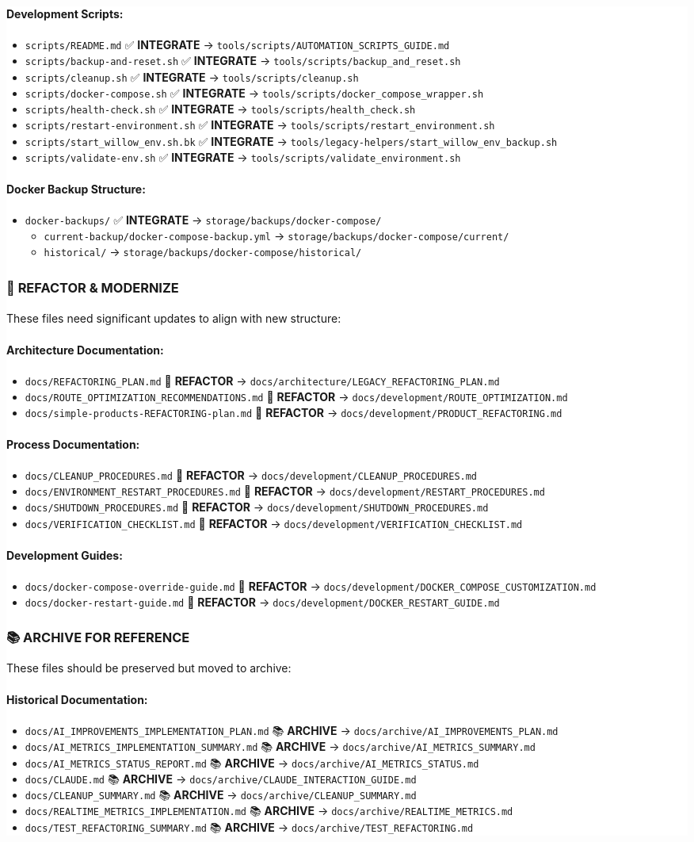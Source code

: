 #### **Development Scripts:**
- `scripts/README.md` ✅ **INTEGRATE** → `tools/scripts/AUTOMATION_SCRIPTS_GUIDE.md`
- `scripts/backup-and-reset.sh` ✅ **INTEGRATE** → `tools/scripts/backup_and_reset.sh`
- `scripts/cleanup.sh` ✅ **INTEGRATE** → `tools/scripts/cleanup.sh`
- `scripts/docker-compose.sh` ✅ **INTEGRATE** → `tools/scripts/docker_compose_wrapper.sh`
- `scripts/health-check.sh` ✅ **INTEGRATE** → `tools/scripts/health_check.sh`
- `scripts/restart-environment.sh` ✅ **INTEGRATE** → `tools/scripts/restart_environment.sh`
- `scripts/start_willow_env.sh.bk` ✅ **INTEGRATE** → `tools/legacy-helpers/start_willow_env_backup.sh`
- `scripts/validate-env.sh` ✅ **INTEGRATE** → `tools/scripts/validate_environment.sh`

#### **Docker Backup Structure:**
- `docker-backups/` ✅ **INTEGRATE** → `storage/backups/docker-compose/`
  - `current-backup/docker-compose-backup.yml` → `storage/backups/docker-compose/current/`
  - `historical/` → `storage/backups/docker-compose/historical/`

### 🔄 **REFACTOR & MODERNIZE**

These files need significant updates to align with new structure:

#### **Architecture Documentation:**
- `docs/REFACTORING_PLAN.md` 🔄 **REFACTOR** → `docs/architecture/LEGACY_REFACTORING_PLAN.md`
- `docs/ROUTE_OPTIMIZATION_RECOMMENDATIONS.md` 🔄 **REFACTOR** → `docs/development/ROUTE_OPTIMIZATION.md`
- `docs/simple-products-REFACTORING-plan.md` 🔄 **REFACTOR** → `docs/development/PRODUCT_REFACTORING.md`

#### **Process Documentation:**
- `docs/CLEANUP_PROCEDURES.md` 🔄 **REFACTOR** → `docs/development/CLEANUP_PROCEDURES.md`
- `docs/ENVIRONMENT_RESTART_PROCEDURES.md` 🔄 **REFACTOR** → `docs/development/RESTART_PROCEDURES.md`
- `docs/SHUTDOWN_PROCEDURES.md` 🔄 **REFACTOR** → `docs/development/SHUTDOWN_PROCEDURES.md`
- `docs/VERIFICATION_CHECKLIST.md` 🔄 **REFACTOR** → `docs/development/VERIFICATION_CHECKLIST.md`

#### **Development Guides:**
- `docs/docker-compose-override-guide.md` 🔄 **REFACTOR** → `docs/development/DOCKER_COMPOSE_CUSTOMIZATION.md`
- `docs/docker-restart-guide.md` 🔄 **REFACTOR** → `docs/development/DOCKER_RESTART_GUIDE.md`

### 📚 **ARCHIVE FOR REFERENCE**

These files should be preserved but moved to archive:

#### **Historical Documentation:**
- `docs/AI_IMPROVEMENTS_IMPLEMENTATION_PLAN.md` 📚 **ARCHIVE** → `docs/archive/AI_IMPROVEMENTS_PLAN.md`
- `docs/AI_METRICS_IMPLEMENTATION_SUMMARY.md` 📚 **ARCHIVE** → `docs/archive/AI_METRICS_SUMMARY.md`
- `docs/AI_METRICS_STATUS_REPORT.md` 📚 **ARCHIVE** → `docs/archive/AI_METRICS_STATUS.md`
- `docs/CLAUDE.md` 📚 **ARCHIVE** → `docs/archive/CLAUDE_INTERACTION_GUIDE.md`
- `docs/CLEANUP_SUMMARY.md` 📚 **ARCHIVE** → `docs/archive/CLEANUP_SUMMARY.md`
- `docs/REALTIME_METRICS_IMPLEMENTATION.md` 📚 **ARCHIVE** → `docs/archive/REALTIME_METRICS.md`
- `docs/TEST_REFACTORING_SUMMARY.md` 📚 **ARCHIVE** → `docs/archive/TEST_REFACTORING.md`
